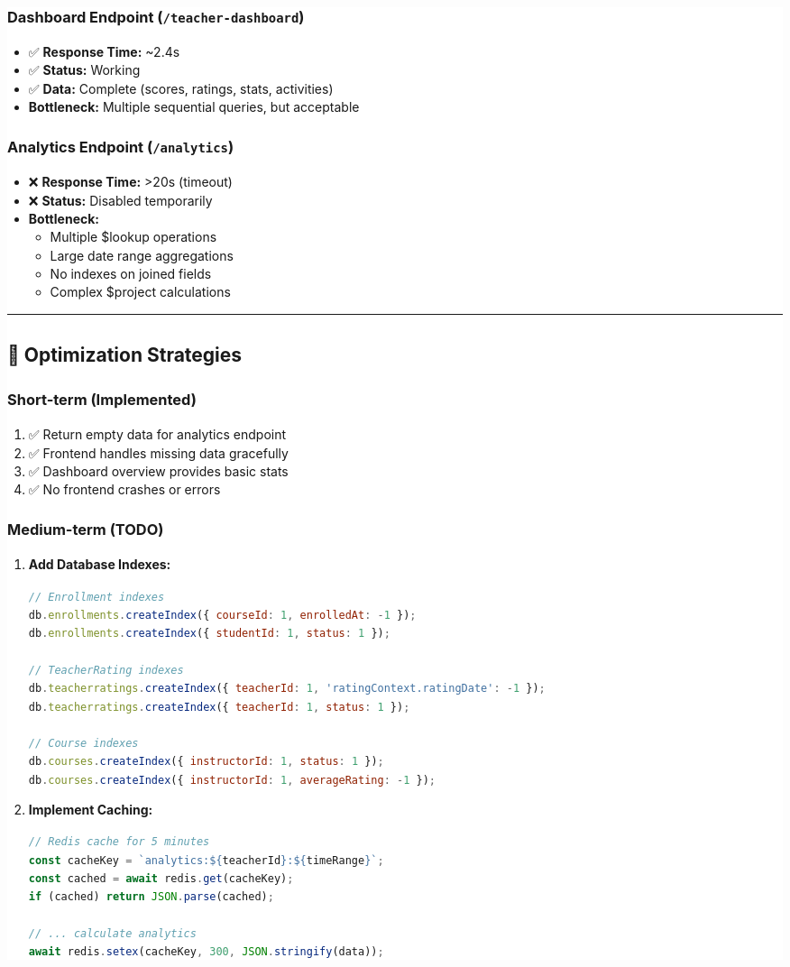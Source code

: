 ### Dashboard Endpoint (`/teacher-dashboard`)
- ✅ **Response Time:** ~2.4s
- ✅ **Status:** Working
- ✅ **Data:** Complete (scores, ratings, stats, activities)
- **Bottleneck:** Multiple sequential queries, but acceptable

### Analytics Endpoint (`/analytics`)
- ❌ **Response Time:** >20s (timeout)
- ❌ **Status:** Disabled temporarily
- **Bottleneck:** 
  - Multiple $lookup operations
  - Large date range aggregations
  - No indexes on joined fields
  - Complex $project calculations

---

## 🔧 Optimization Strategies

### Short-term (Implemented)
1. ✅ Return empty data for analytics endpoint
2. ✅ Frontend handles missing data gracefully
3. ✅ Dashboard overview provides basic stats
4. ✅ No frontend crashes or errors

### Medium-term (TODO)
1. **Add Database Indexes:**
   ```javascript
   // Enrollment indexes
   db.enrollments.createIndex({ courseId: 1, enrolledAt: -1 });
   db.enrollments.createIndex({ studentId: 1, status: 1 });
   
   // TeacherRating indexes
   db.teacherratings.createIndex({ teacherId: 1, 'ratingContext.ratingDate': -1 });
   db.teacherratings.createIndex({ teacherId: 1, status: 1 });
   
   // Course indexes
   db.courses.createIndex({ instructorId: 1, status: 1 });
   db.courses.createIndex({ instructorId: 1, averageRating: -1 });
   ```

2. **Implement Caching:**
   ```typescript
   // Redis cache for 5 minutes
   const cacheKey = `analytics:${teacherId}:${timeRange}`;
   const cached = await redis.get(cacheKey);
   if (cached) return JSON.parse(cached);
   
   // ... calculate analytics
   await redis.setex(cacheKey, 300, JSON.stringify(data));
   ```
